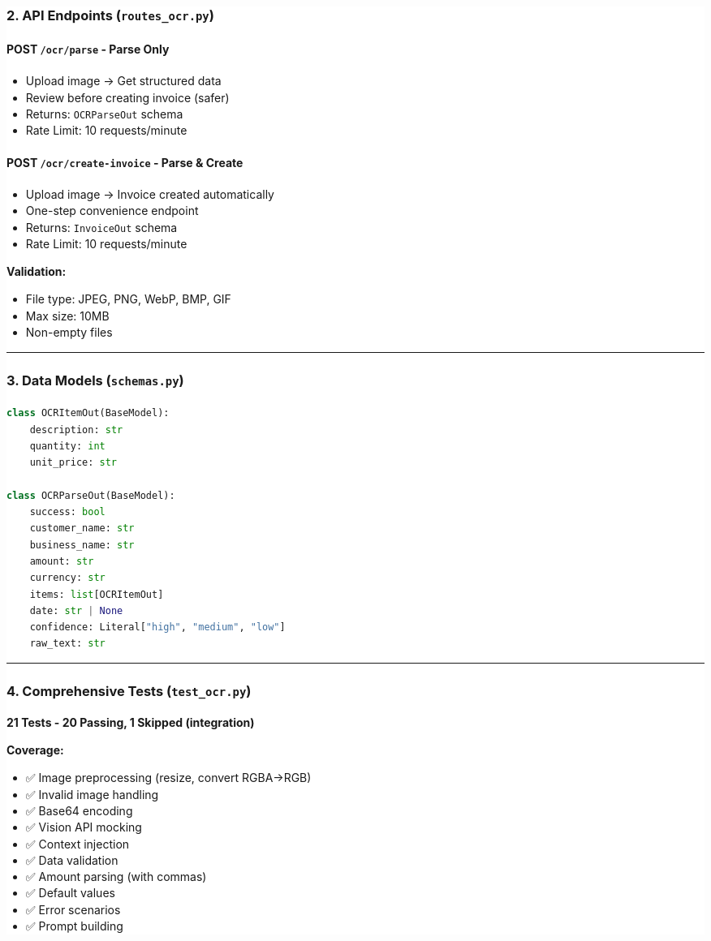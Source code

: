 
### 2. API Endpoints (`routes_ocr.py`)

#### **POST `/ocr/parse`** - Parse Only
- Upload image → Get structured data
- Review before creating invoice (safer)
- Returns: `OCRParseOut` schema
- Rate Limit: 10 requests/minute

#### **POST `/ocr/create-invoice`** - Parse & Create
- Upload image → Invoice created automatically
- One-step convenience endpoint
- Returns: `InvoiceOut` schema
- Rate Limit: 10 requests/minute

**Validation:**
- File type: JPEG, PNG, WebP, BMP, GIF
- Max size: 10MB
- Non-empty files

---

### 3. Data Models (`schemas.py`)

```python
class OCRItemOut(BaseModel):
    description: str
    quantity: int
    unit_price: str

class OCRParseOut(BaseModel):
    success: bool
    customer_name: str
    business_name: str
    amount: str
    currency: str
    items: list[OCRItemOut]
    date: str | None
    confidence: Literal["high", "medium", "low"]
    raw_text: str
```

---

### 4. Comprehensive Tests (`test_ocr.py`)

**21 Tests - 20 Passing, 1 Skipped (integration)**

**Coverage:**
- ✅ Image preprocessing (resize, convert RGBA→RGB)
- ✅ Invalid image handling
- ✅ Base64 encoding
- ✅ Vision API mocking
- ✅ Context injection
- ✅ Data validation
- ✅ Amount parsing (with commas)
- ✅ Default values
- ✅ Error scenarios
- ✅ Prompt building
